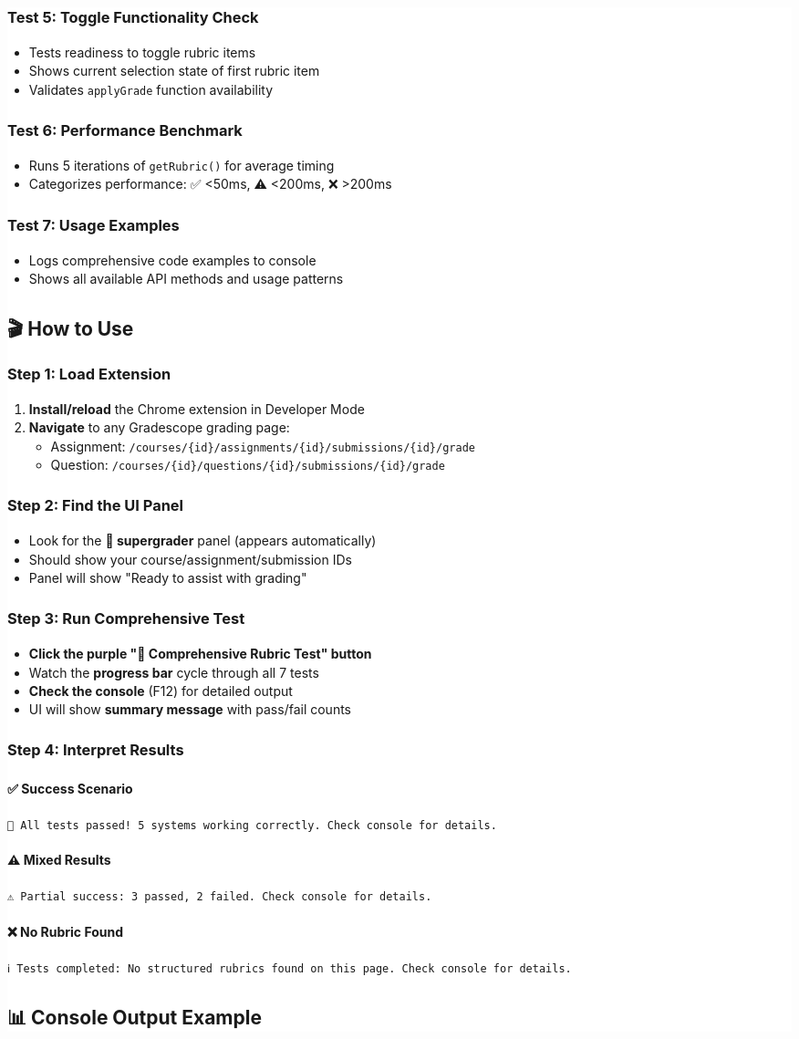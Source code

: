 ### Test 5: Toggle Functionality Check
- Tests readiness to toggle rubric items
- Shows current selection state of first rubric item
- Validates `applyGrade` function availability

### Test 6: Performance Benchmark
- Runs 5 iterations of `getRubric()` for average timing
- Categorizes performance: ✅ <50ms, ⚠️ <200ms, ❌ >200ms

### Test 7: Usage Examples
- Logs comprehensive code examples to console
- Shows all available API methods and usage patterns

## 🎬 How to Use

### Step 1: Load Extension
1. **Install/reload** the Chrome extension in Developer Mode
2. **Navigate** to any Gradescope grading page:
   - Assignment: `/courses/{id}/assignments/{id}/submissions/{id}/grade`
   - Question: `/courses/{id}/questions/{id}/submissions/{id}/grade`

### Step 2: Find the UI Panel
- Look for the **🤖 supergrader** panel (appears automatically)
- Should show your course/assignment/submission IDs
- Panel will show "Ready to assist with grading"

### Step 3: Run Comprehensive Test
- **Click the purple "🚀 Comprehensive Rubric Test" button**
- Watch the **progress bar** cycle through all 7 tests
- **Check the console** (F12) for detailed output
- UI will show **summary message** with pass/fail counts

### Step 4: Interpret Results

#### ✅ **Success Scenario**
```
🎉 All tests passed! 5 systems working correctly. Check console for details.
```

#### ⚠️ **Mixed Results**
```
⚠️ Partial success: 3 passed, 2 failed. Check console for details.
```

#### ❌ **No Rubric Found**
```
ℹ️ Tests completed: No structured rubrics found on this page. Check console for details.
```

## 📊 Console Output Example
